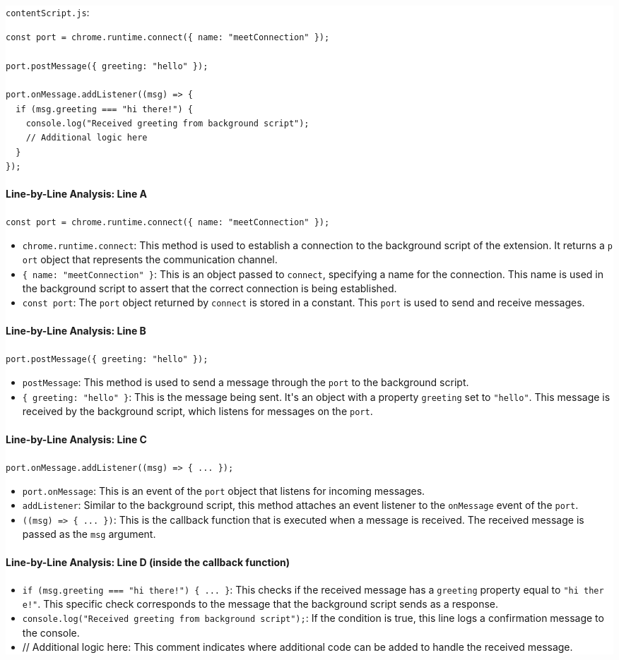 `contentScript.js`:
```
const port = chrome.runtime.connect({ name: "meetConnection" });

port.postMessage({ greeting: "hello" });

port.onMessage.addListener((msg) => {
  if (msg.greeting === "hi there!") {
    console.log("Received greeting from background script");
    // Additional logic here
  }
});
```

#### Line-by-Line Analysis: Line A

`const port = chrome.runtime.connect({ name: "meetConnection" });`

- `chrome.runtime.connect`: This method is used to establish a connection to the background script of the extension. It returns a `port` object that represents the communication channel.
- `{ name: "meetConnection" }`: This is an object passed to `connect`, specifying a name for the connection. This name is used in the background script to assert that the correct connection is being established.
- `const port`: The `port` object returned by `connect` is stored in a constant. This `port` is used to send and receive messages.

#### Line-by-Line Analysis: Line B

`port.postMessage({ greeting: "hello" });`

- `postMessage`: This method is used to send a message through the `port` to the background script.
- `{ greeting: "hello" }`: This is the message being sent. It's an object with a property `greeting` set to `"hello"`. This message is received by the background script, which listens for messages on the `port`.

#### Line-by-Line Analysis: Line C

`port.onMessage.addListener((msg) => { ... });`

- `port.onMessage`: This is an event of the `port` object that listens for incoming messages.
- `addListener`: Similar to the background script, this method attaches an event listener to the `onMessage` event of the `port`.
- `((msg) => { ... })`: This is the callback function that is executed when a message is received. The received message is passed as the `msg` argument.

#### Line-by-Line Analysis: Line D (inside the callback function)

- `if (msg.greeting === "hi there!") { ... }`: This checks if the received message has a `greeting` property equal to `"hi there!"`. This specific check corresponds to the message that the background script sends as a response.
- `console.log("Received greeting from background script");`: If the condition is true, this line logs a confirmation message to the console.
- // Additional logic here: This comment indicates where additional code can be added to handle the received message.
